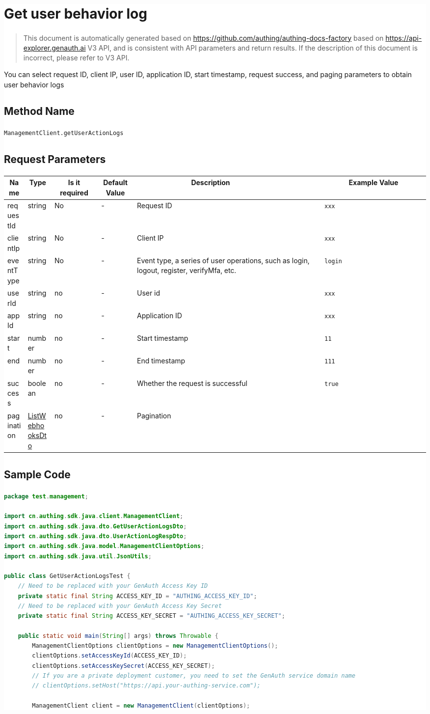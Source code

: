 # Get user behavior log



<LastUpdated />

> This document is automatically generated based on https://github.com/authing/authing-docs-factory based on https://api-explorer.genauth.ai V3 API, and is consistent with API parameters and return results. If the description of this document is incorrect, please refer to V3 API.

You can select request ID, client IP, user ID, application ID, start timestamp, request success, and paging parameters to obtain user behavior logs

## Method Name

`ManagementClient.getUserActionLogs`

## Request Parameters

| Name       | Type                                           | <div style="width:80px">Is it required</div> | <div style="width:60px">Default Value</div> | <div style="width:300px">Description</div>                                                | <div style="width:200px">Example Value</div> |
| ---------- | ---------------------------------------------- | -------------------------------------------- | ------------------------------------------- | ----------------------------------------------------------------------------------------- | -------------------------------------------- |
| requestId  | string                                         | No                                           | -                                           | Request ID                                                                                | `xxx`                                        |
| clientIp   | string                                         | No                                           | -                                           | Client IP                                                                                 | `xxx`                                        |
| eventType  | string                                         | No                                           | -                                           | Event type, a series of user operations, such as login, logout, register, verifyMfa, etc. | `login`                                      |
| userId     | string                                         | no                                           | -                                           | User id                                                                                   | `xxx`                                        |
| appId      | string                                         | no                                           | -                                           | Application ID                                                                            | `xxx`                                        |
| start      | number                                         | no                                           | -                                           | Start timestamp                                                                           | `11`                                         |
| end        | number                                         | no                                           | -                                           | End timestamp                                                                             | `111`                                        |
| success    | boolean                                        | no                                           | -                                           | Whether the request is successful                                                         | `true`                                       |
| pagination | <a href="#ListWebhooksDto">ListWebhooksDto</a> | no                                           | -                                           | Pagination                                                                                |                                              |

## Sample Code

```java
package test.management;

import cn.authing.sdk.java.client.ManagementClient;
import cn.authing.sdk.java.dto.GetUserActionLogsDto;
import cn.authing.sdk.java.dto.UserActionLogRespDto;
import cn.authing.sdk.java.model.ManagementClientOptions;
import cn.authing.sdk.java.util.JsonUtils;

public class GetUserActionLogsTest {
    // Need to be replaced with your GenAuth Access Key ID
    private static final String ACCESS_KEY_ID = "AUTHING_ACCESS_KEY_ID";
    // Need to be replaced with your GenAuth Access Key Secret
    private static final String ACCESS_KEY_SECRET = "AUTHING_ACCESS_KEY_SECRET";

    public static void main(String[] args) throws Throwable {
        ManagementClientOptions clientOptions = new ManagementClientOptions();
        clientOptions.setAccessKeyId(ACCESS_KEY_ID);
        clientOptions.setAccessKeySecret(ACCESS_KEY_SECRET);
        // If you are a private deployment customer, you need to set the GenAuth service domain name
        // clientOptions.setHost("https://api.your-authing-service.com");

        ManagementClient client = new ManagementClient(clientOptions);

```